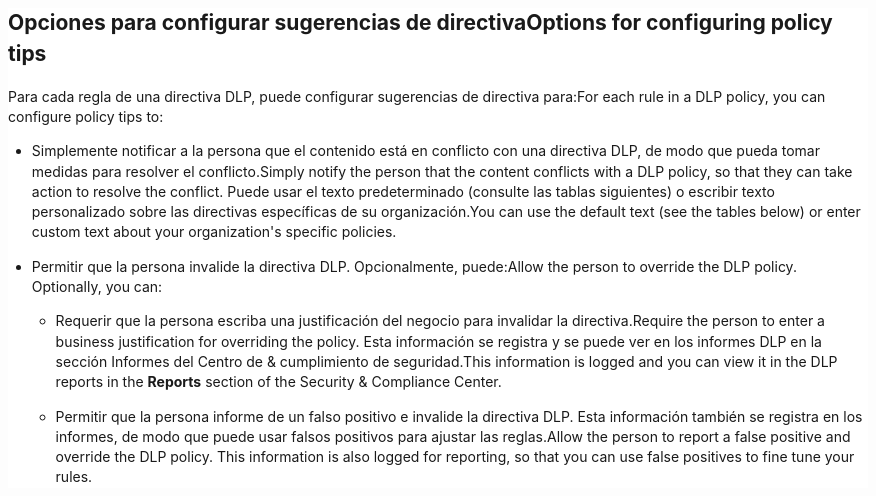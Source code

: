 ## <a name="options-for-configuring-policy-tips"></a><span data-ttu-id="11de0-192">Opciones para configurar sugerencias de directiva</span><span class="sxs-lookup"><span data-stu-id="11de0-192">Options for configuring policy tips</span></span>

<span data-ttu-id="11de0-193">Para cada regla de una directiva DLP, puede configurar sugerencias de directiva para:</span><span class="sxs-lookup"><span data-stu-id="11de0-193">For each rule in a DLP policy, you can configure policy tips to:</span></span>
  
- <span data-ttu-id="11de0-194">Simplemente notificar a la persona que el contenido está en conflicto con una directiva DLP, de modo que pueda tomar medidas para resolver el conflicto.</span><span class="sxs-lookup"><span data-stu-id="11de0-194">Simply notify the person that the content conflicts with a DLP policy, so that they can take action to resolve the conflict.</span></span> <span data-ttu-id="11de0-195">Puede usar el texto predeterminado (consulte las tablas siguientes) o escribir texto personalizado sobre las directivas específicas de su organización.</span><span class="sxs-lookup"><span data-stu-id="11de0-195">You can use the default text (see the tables below) or enter custom text about your organization's specific policies.</span></span>
    
- <span data-ttu-id="11de0-p120">Permitir que la persona invalide la directiva DLP. Opcionalmente, puede:</span><span class="sxs-lookup"><span data-stu-id="11de0-p120">Allow the person to override the DLP policy. Optionally, you can:</span></span>
    
  - <span data-ttu-id="11de0-198">Requerir que la persona escriba una justificación del negocio para invalidar la directiva.</span><span class="sxs-lookup"><span data-stu-id="11de0-198">Require the person to enter a business justification for overriding the policy.</span></span> <span data-ttu-id="11de0-199">Esta información se registra y se puede ver  en los informes DLP en la sección Informes del Centro de &amp; cumplimiento de seguridad.</span><span class="sxs-lookup"><span data-stu-id="11de0-199">This information is logged and you can view it in the DLP reports in the **Reports** section of the Security &amp; Compliance Center.</span></span> 
    
  - <span data-ttu-id="11de0-p122">Permitir que la persona informe de un falso positivo e invalide la directiva DLP. Esta información también se registra en los informes, de modo que puede usar falsos positivos para ajustar las reglas.</span><span class="sxs-lookup"><span data-stu-id="11de0-p122">Allow the person to report a false positive and override the DLP policy. This information is also logged for reporting, so that you can use false positives to fine tune your rules.</span></span>
    